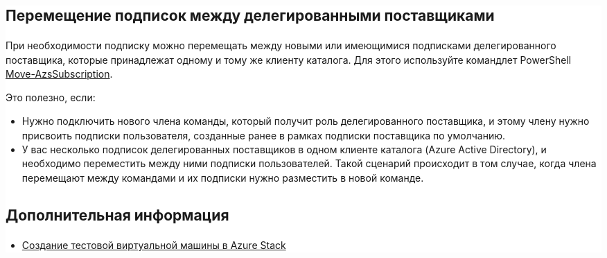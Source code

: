 ## <a name="move-subscriptions-between-delegated-providers"></a>Перемещение подписок между делегированными поставщиками

При необходимости подписку можно перемещать между новыми или имеющимися подписками делегированного поставщика, которые принадлежат одному и тому же клиенту каталога. Для этого используйте командлет PowerShell [Move-AzsSubscription](/powershell/module/azs.subscriptions.admin).

Это полезно, если:

* Нужно подключить нового члена команды, который получит роль делегированного поставщика, и этому члену нужно присвоить подписки пользователя, созданные ранее в рамках подписки поставщика по умолчанию.
* У вас несколько подписок делегированных поставщиков в одном клиенте каталога (Azure Active Directory), и необходимо переместить между ними подписки пользователей. Такой сценарий происходит в том случае, когда члена перемещают между командами и их подписки нужно разместить в новой команде.

## <a name="next-steps"></a>Дополнительная информация

* [Создание тестовой виртуальной машины в Azure Stack](azure-stack-provision-vm.md)